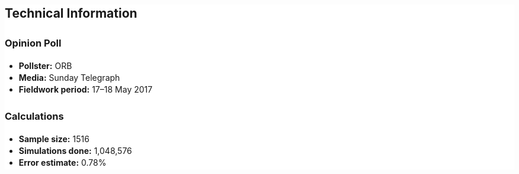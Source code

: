 
## Technical Information

### Opinion Poll

+ **Pollster:** ORB
+ **Media:** Sunday Telegraph
+ **Fieldwork period:** 17–18 May 2017

### Calculations

+ **Sample size:** 1516
+ **Simulations done:** 1,048,576
+ **Error estimate:** 0.78%

